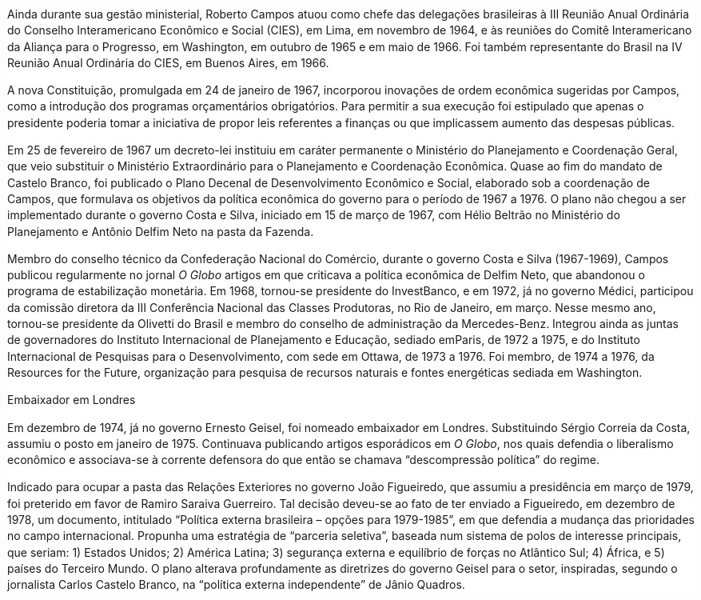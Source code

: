 Ainda durante sua gestão ministerial, Roberto Campos atuou como chefe
das delegações brasileiras à III Reunião Anual Ordinária do Conselho
Interamericano Econômico e Social (CIES), em Lima, em novembro de 1964,
e às reuniões do Comitê Interamericano da Aliança para o Progresso, em
Washington, em outubro de 1965 e em maio de 1966. Foi também
representante do Brasil na IV Reunião Anual Ordinária do CIES, em Buenos
Aires, em 1966.

A nova Constituição, promulgada em 24 de janeiro de 1967, incorporou
inovações de ordem econômica sugeridas por Campos, como a introdução dos
programas orçamentários obrigatórios. Para permitir a sua execução foi
estipulado que apenas o presidente poderia tomar a iniciativa de propor
leis referentes a finanças ou que implicassem aumento das despesas
públicas.

Em 25 de fevereiro de 1967 um decreto-lei instituiu em caráter
permanente o Ministério do Planejamento e Coordenação Geral, que veio
substituir o Ministério Extraordinário para o Planejamento e Coordenação
Econômica. Quase ao fim do mandato de Castelo Branco, foi publicado o
Plano Decenal de Desenvolvimento Econômico e Social, elaborado sob a
coordenação de Campos, que formulava os objetivos da política econômica
do governo para o período de 1967 a 1976. O plano não chegou a ser
implementado durante o governo Costa e Silva, iniciado em 15 de março de
1967, com Hélio Beltrão no Ministério do Planejamento e Antônio Delfim
Neto na pasta da Fazenda.

Membro do conselho técnico da Confederação Nacional do Comércio, durante
o governo Costa e Silva (1967-1969), Campos publicou regularmente no
jornal *O Globo* artigos em que criticava a política econômica de Delfim
Neto, que abandonou o programa de estabilização monetária. Em 1968,
tornou-se presidente do InvestBanco, e em 1972, já no governo Médici,
participou da comissão diretora da III Conferência Nacional das Classes
Produtoras, no Rio de Janeiro, em março. Nesse mesmo ano, tornou-se
presidente da Olivetti do Brasil e membro do conselho de administração
da Mercedes-Benz. Integrou ainda as juntas de governadores do Instituto
Internacional de Planejamento e Educação, sediado emParis, de 1972 a
1975, e do Instituto Internacional de Pesquisas para o Desenvolvimento,
com sede em Ottawa, de 1973 a 1976. Foi membro, de 1974 a 1976, da
Resources for the Future, organização para pesquisa de recursos naturais
e fontes energéticas sediada em Washington.

Embaixador em Londres

Em dezembro de 1974, já no governo Ernesto Geisel, foi nomeado
embaixador em Londres. Substituindo Sérgio Correia da Costa, assumiu o
posto em janeiro de 1975. Continuava publicando artigos esporádicos em
*O Globo*, nos quais defendia o liberalismo econômico e associava-se à
corrente defensora do que então se chamava “descompressão política” do
regime.

Indicado para ocupar a pasta das Relações Exteriores no governo João
Figueiredo, que assumiu a presidência em março de 1979, foi preterido em
favor de Ramiro Saraiva Guerreiro. Tal decisão deveu-se ao fato de ter
enviado a Figueiredo, em dezembro de 1978, um documento, intitulado
“Política externa brasileira – opções para 1979-1985”, em que defendia a
mudança das prioridades no campo internacional. Propunha uma estratégia
de “parceria seletiva”, baseada num sistema de polos de interesse
principais, que seriam: 1) Estados Unidos; 2) América Latina; 3)
segurança externa e equilíbrio de forças no Atlântico Sul; 4) África, e
5) países do Terceiro Mundo. O plano alterava profundamente as
diretrizes do governo Geisel para o setor, inspiradas, segundo o
jornalista Carlos Castelo Branco, na “política externa independente” de
Jânio Quadros.
